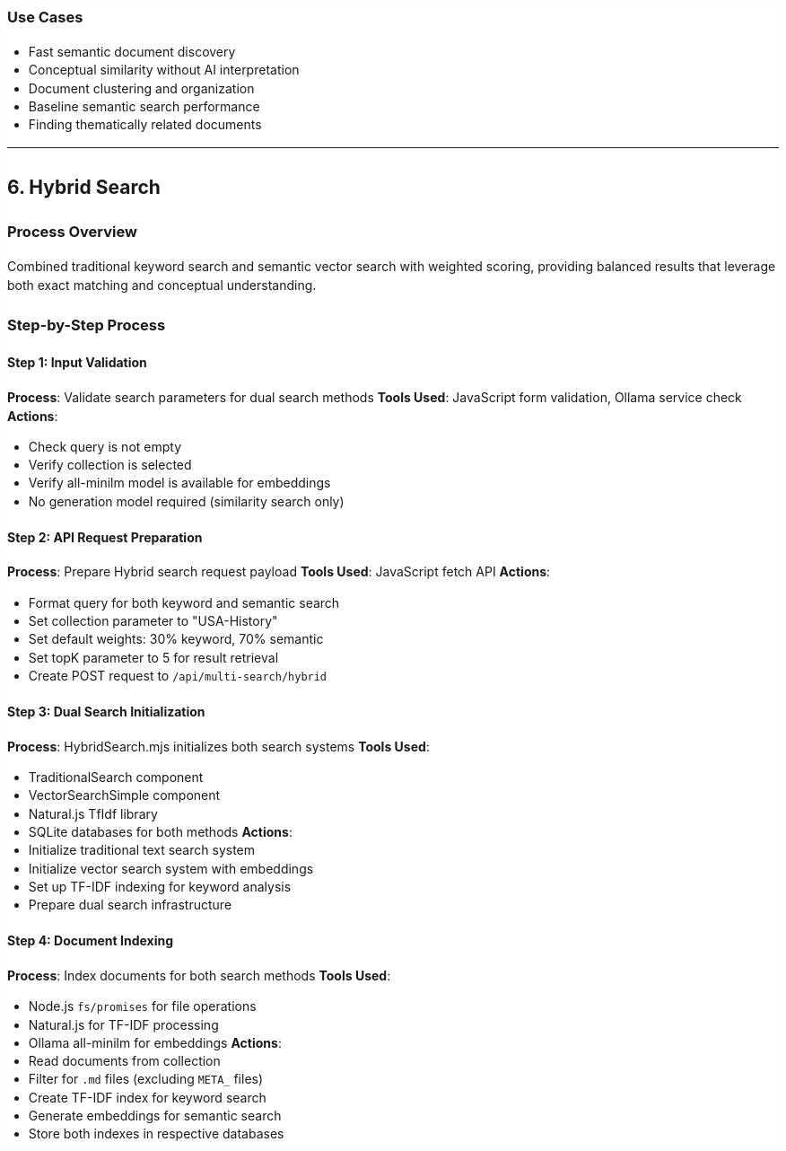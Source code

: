 ### **Use Cases**
- Fast semantic document discovery
- Conceptual similarity without AI interpretation
- Document clustering and organization
- Baseline semantic search performance
- Finding thematically related documents

---

## 6. Hybrid Search

### **Process Overview**
Combined traditional keyword search and semantic vector search with weighted scoring, providing balanced results that leverage both exact matching and conceptual understanding.

### **Step-by-Step Process**

#### **Step 1: Input Validation**
**Process**: Validate search parameters for dual search methods
**Tools Used**: JavaScript form validation, Ollama service check
**Actions**:
- Check query is not empty
- Verify collection is selected
- Verify all-minilm model is available for embeddings
- No generation model required (similarity search only)

#### **Step 2: API Request Preparation**
**Process**: Prepare Hybrid search request payload
**Tools Used**: JavaScript fetch API
**Actions**:
- Format query for both keyword and semantic search
- Set collection parameter to "USA-History"
- Set default weights: 30% keyword, 70% semantic
- Set topK parameter to 5 for result retrieval
- Create POST request to `/api/multi-search/hybrid`

#### **Step 3: Dual Search Initialization**
**Process**: HybridSearch.mjs initializes both search systems
**Tools Used**: 
- TraditionalSearch component
- VectorSearchSimple component
- Natural.js TfIdf library
- SQLite databases for both methods
**Actions**:
- Initialize traditional text search system
- Initialize vector search system with embeddings
- Set up TF-IDF indexing for keyword analysis
- Prepare dual search infrastructure

#### **Step 4: Document Indexing**
**Process**: Index documents for both search methods
**Tools Used**: 
- Node.js `fs/promises` for file operations
- Natural.js for TF-IDF processing
- Ollama all-minilm for embeddings
**Actions**:
- Read documents from collection
- Filter for `.md` files (excluding `META_` files)
- Create TF-IDF index for keyword search
- Generate embeddings for semantic search
- Store both indexes in respective databases
